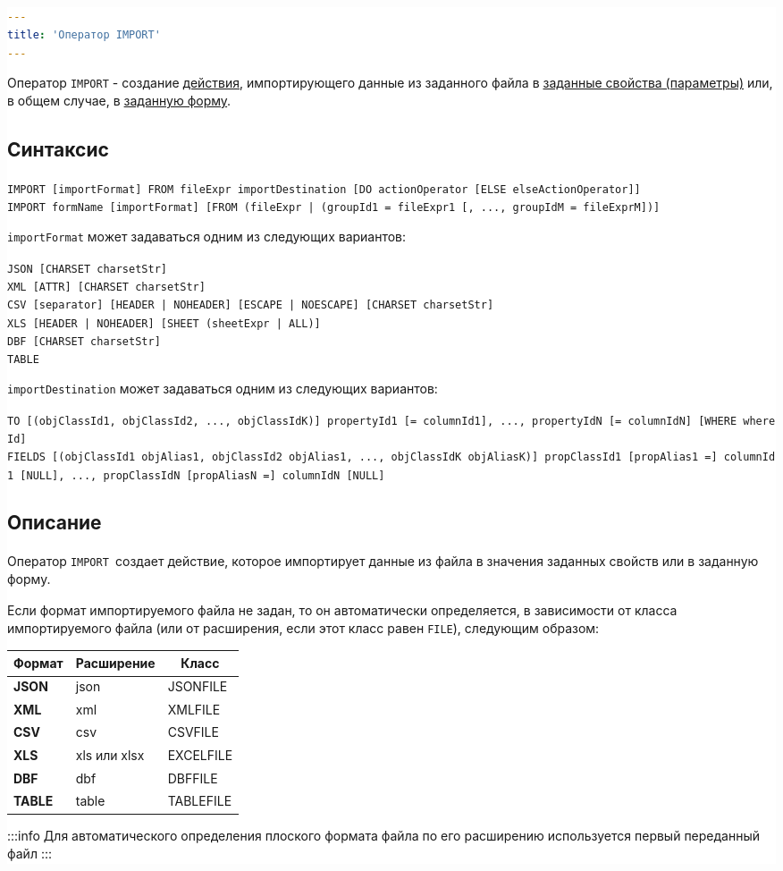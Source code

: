 ```yaml
---
title: 'Оператор IMPORT'
---
```


Оператор `IMPORT` - создание [действия](Actions.md), импортирующего данные из заданного файла в [заданные свойства (параметры)](Data_import_IMPORT.md) или, в общем случае, в [заданную форму](In_a_structured_view_EXPORT_IMPORT.md#importForm).

## Синтаксис

    IMPORT [importFormat] FROM fileExpr importDestination [DO actionOperator [ELSE elseActionOperator]]
    IMPORT formName [importFormat] [FROM (fileExpr | (groupId1 = fileExpr1 [, ..., groupIdM = fileExprM])]

`importFormat` может задаваться одним из следующих вариантов:

    JSON [CHARSET charsetStr]
    XML [ATTR] [CHARSET charsetStr]
    CSV [separator] [HEADER | NOHEADER] [ESCAPE | NOESCAPE] [CHARSET charsetStr]
    XLS [HEADER | NOHEADER] [SHEET (sheetExpr | ALL)]
    DBF [CHARSET charsetStr]
    TABLE

`importDestination` может задаваться одним из следующих вариантов:

    TO [(objClassId1, objClassId2, ..., objClassIdK)] propertyId1 [= columnId1], ..., propertyIdN [= columnIdN] [WHERE whereId]
    FIELDS [(objClassId1 objAlias1, objClassId2 objAlias1, ..., objClassIdK objAliasK)] propClassId1 [propAlias1 =] columnId1 [NULL], ..., propClassIdN [propAliasN =] columnIdN [NULL]

## Описание

Оператор `IMPORT `создает действие, которое импортирует данные из файла в значения заданных свойств или в заданную форму. 

Если формат импортируемого файла не задан, то он автоматически определяется, в зависимости от класса импортируемого файла (или от расширения, если этот класс равен `FILE`), следующим образом:

|Формат   |Расширение  |Класс     |
|---------|------------|----------|
|**JSON** |json        |JSONFILE  |
|**XML**  |xml         |XMLFILE   |
|**CSV**  |csv         |CSVFILE   |
|**XLS**  |xls или xlsx|EXCELFILE |
|**DBF**  |dbf         |DBFFILE   |
|**TABLE**|table       |TABLEFILE |

:::info
Для автоматического определения плоского формата файла по его расширению используется первый переданный файл
:::
